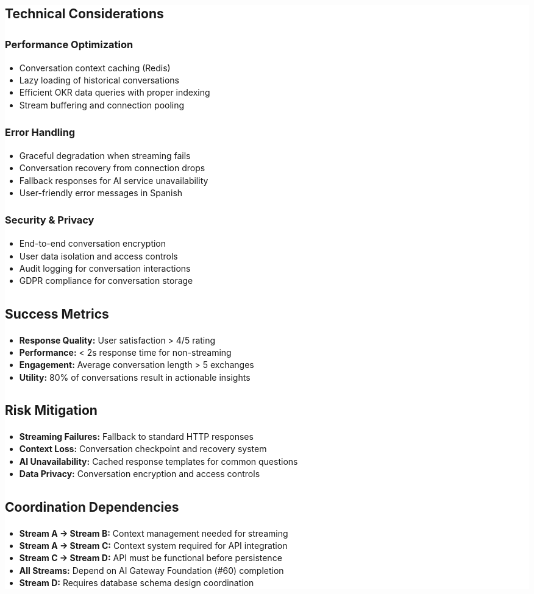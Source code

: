 ## Technical Considerations

### Performance Optimization
- Conversation context caching (Redis)
- Lazy loading of historical conversations
- Efficient OKR data queries with proper indexing
- Stream buffering and connection pooling

### Error Handling
- Graceful degradation when streaming fails
- Conversation recovery from connection drops
- Fallback responses for AI service unavailability
- User-friendly error messages in Spanish

### Security & Privacy
- End-to-end conversation encryption
- User data isolation and access controls
- Audit logging for conversation interactions
- GDPR compliance for conversation storage

## Success Metrics
- **Response Quality:** User satisfaction > 4/5 rating
- **Performance:** < 2s response time for non-streaming
- **Engagement:** Average conversation length > 5 exchanges
- **Utility:** 80% of conversations result in actionable insights

## Risk Mitigation
- **Streaming Failures:** Fallback to standard HTTP responses
- **Context Loss:** Conversation checkpoint and recovery system
- **AI Unavailability:** Cached response templates for common questions
- **Data Privacy:** Conversation encryption and access controls

## Coordination Dependencies
- **Stream A → Stream B:** Context management needed for streaming
- **Stream A → Stream C:** Context system required for API integration
- **Stream C → Stream D:** API must be functional before persistence
- **All Streams:** Depend on AI Gateway Foundation (#60) completion
- **Stream D:** Requires database schema design coordination